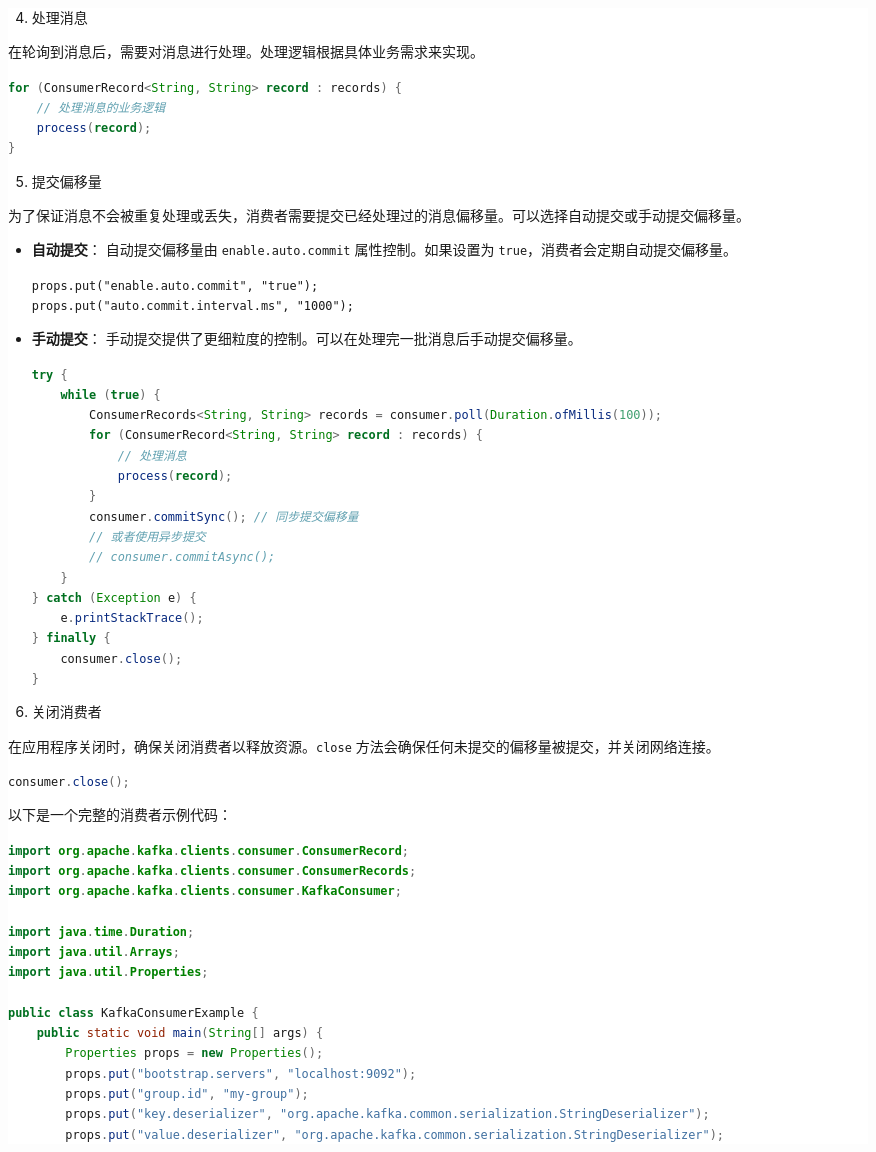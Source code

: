 4. 处理消息

在轮询到消息后，需要对消息进行处理。处理逻辑根据具体业务需求来实现。

```java
for (ConsumerRecord<String, String> record : records) {
    // 处理消息的业务逻辑
    process(record);
}
```

5. 提交偏移量

为了保证消息不会被重复处理或丢失，消费者需要提交已经处理过的消息偏移量。可以选择自动提交或手动提交偏移量。

- **自动提交**：
  自动提交偏移量由 `enable.auto.commit` 属性控制。如果设置为 `true`，消费者会定期自动提交偏移量。
  
  ```properties
  props.put("enable.auto.commit", "true");
  props.put("auto.commit.interval.ms", "1000");
  ```

- **手动提交**：
  手动提交提供了更细粒度的控制。可以在处理完一批消息后手动提交偏移量。
  
  ```java
  try {
      while (true) {
          ConsumerRecords<String, String> records = consumer.poll(Duration.ofMillis(100));
          for (ConsumerRecord<String, String> record : records) {
              // 处理消息
              process(record);
          }
          consumer.commitSync(); // 同步提交偏移量
          // 或者使用异步提交
          // consumer.commitAsync();
      }
  } catch (Exception e) {
      e.printStackTrace();
  } finally {
      consumer.close();
  }
  ```
6. 关闭消费者

在应用程序关闭时，确保关闭消费者以释放资源。`close` 方法会确保任何未提交的偏移量被提交，并关闭网络连接。

```java
consumer.close();
```

以下是一个完整的消费者示例代码：

```java
import org.apache.kafka.clients.consumer.ConsumerRecord;
import org.apache.kafka.clients.consumer.ConsumerRecords;
import org.apache.kafka.clients.consumer.KafkaConsumer;

import java.time.Duration;
import java.util.Arrays;
import java.util.Properties;

public class KafkaConsumerExample {
    public static void main(String[] args) {
        Properties props = new Properties();
        props.put("bootstrap.servers", "localhost:9092");
        props.put("group.id", "my-group");
        props.put("key.deserializer", "org.apache.kafka.common.serialization.StringDeserializer");
        props.put("value.deserializer", "org.apache.kafka.common.serialization.StringDeserializer");
```
